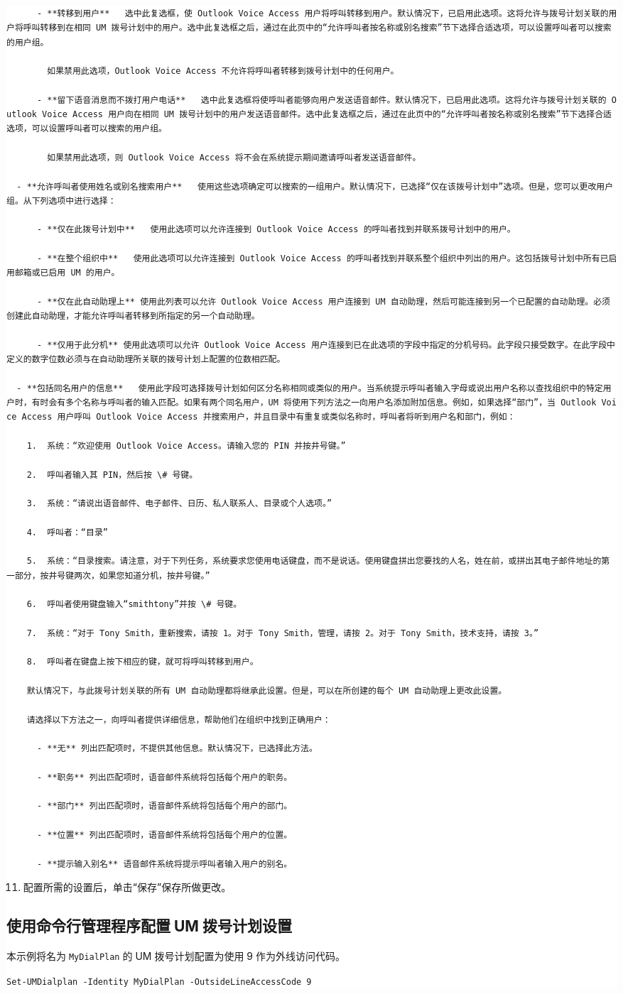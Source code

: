           - **转移到用户**   选中此复选框，使 Outlook Voice Access 用户将呼叫转移到用户。默认情况下，已启用此选项。这将允许与拨号计划关联的用户将呼叫转移到在相同 UM 拨号计划中的用户。选中此复选框之后，通过在此页中的“允许呼叫者按名称或别名搜索”节下选择合适选项，可以设置呼叫者可以搜索的用户组。
            
            如果禁用此选项，Outlook Voice Access 不允许将呼叫者转移到拨号计划中的任何用户。
        
          - **留下语音消息而不拨打用户电话**   选中此复选框将使呼叫者能够向用户发送语音邮件。默认情况下，已启用此选项。这将允许与拨号计划关联的 Outlook Voice Access 用户向在相同 UM 拨号计划中的用户发送语音邮件。选中此复选框之后，通过在此页中的“允许呼叫者按名称或别名搜索”节下选择合适选项，可以设置呼叫者可以搜索的用户组。
            
            如果禁用此选项，则 Outlook Voice Access 将不会在系统提示期间邀请呼叫者发送语音邮件。
    
      - **允许呼叫者使用姓名或别名搜索用户**   使用这些选项确定可以搜索的一组用户。默认情况下，已选择“仅在该拨号计划中”选项。但是，您可以更改用户组。从下列选项中进行选择：
        
          - **仅在此拨号计划中**   使用此选项可以允许连接到 Outlook Voice Access 的呼叫者找到并联系拨号计划中的用户。
        
          - **在整个组织中**   使用此选项可以允许连接到 Outlook Voice Access 的呼叫者找到并联系整个组织中列出的用户。这包括拨号计划中所有已启用邮箱或已启用 UM 的用户。
        
          - **仅在此自动助理上** 使用此列表可以允许 Outlook Voice Access 用户连接到 UM 自动助理，然后可能连接到另一个已配置的自动助理。必须创建此自动助理，才能允许呼叫者转移到所指定的另一个自动助理。
        
          - **仅用于此分机** 使用此选项可以允许 Outlook Voice Access 用户连接到已在此选项的字段中指定的分机号码。此字段只接受数字。在此字段中定义的数字位数必须与在自动助理所关联的拨号计划上配置的位数相匹配。
    
      - **包括同名用户的信息**   使用此字段可选择拨号计划如何区分名称相同或类似的用户。当系统提示呼叫者输入字母或说出用户名称以查找组织中的特定用户时，有时会有多个名称与呼叫者的输入匹配。如果有两个同名用户，UM 将使用下列方法之一向用户名添加附加信息。例如，如果选择“部门”，当 Outlook Voice Access 用户呼叫 Outlook Voice Access 并搜索用户，并且目录中有重复或类似名称时，呼叫者将听到用户名和部门，例如：
        
        1.  系统：“欢迎使用 Outlook Voice Access。请输入您的 PIN 并按井号键。”
        
        2.  呼叫者输入其 PIN，然后按 \# 号键。
        
        3.  系统：“请说出语音邮件、电子邮件、日历、私人联系人、目录或个人选项。”
        
        4.  呼叫者：“目录”
        
        5.  系统：“目录搜索。请注意，对于下列任务，系统要求您使用电话键盘，而不是说话。使用键盘拼出您要找的人名，姓在前，或拼出其电子邮件地址的第一部分，按井号键两次，如果您知道分机，按井号键。”
        
        6.  呼叫者使用键盘输入“smithtony”并按 \# 号键。
        
        7.  系统：“对于 Tony Smith，重新搜索，请按 1。对于 Tony Smith，管理，请按 2。对于 Tony Smith，技术支持，请按 3。”
        
        8.  呼叫者在键盘上按下相应的键，就可将呼叫转移到用户。
        
        默认情况下，与此拨号计划关联的所有 UM 自动助理都将继承此设置。但是，可以在所创建的每个 UM 自动助理上更改此设置。
        
        请选择以下方法之一，向呼叫者提供详细信息，帮助他们在组织中找到正确用户：
        
          - **无** 列出匹配项时，不提供其他信息。默认情况下，已选择此方法。
        
          - **职务** 列出匹配项时，语音邮件系统将包括每个用户的职务。
        
          - **部门** 列出匹配项时，语音邮件系统将包括每个用户的部门。
        
          - **位置** 列出匹配项时，语音邮件系统将包括每个用户的位置。
        
          - **提示输入别名** 语音邮件系统将提示呼叫者输入用户的别名。

11. 配置所需的设置后，单击“保存”保存所做更改。

## 使用命令行管理程序配置 UM 拨号计划设置

本示例将名为 `MyDialPlan` 的 UM 拨号计划配置为使用 9 作为外线访问代码。

    Set-UMDialplan -Identity MyDialPlan -OutsideLineAccessCode 9
